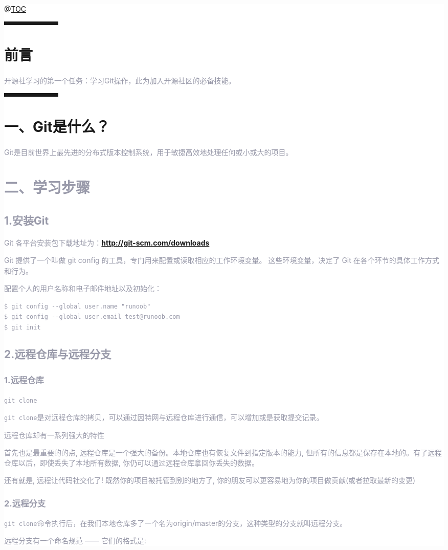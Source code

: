 
<font color=#999AAA >
</font>

@[TOC](Git学习)


<hr style=" border:solid; width:100px; height:1px;" color=#000000 size=1">

# 前言

<font color=#999AAA >开源社学习的第一个任务：学习Git操作，此为加入开源社区的必备技能。</font>

<hr style=" border:solid; width:100px; height:1px;" color=#000000 size=1">


# 一、Git是什么？


<font color=#999AAA >Git是目前世界上最先进的分布式版本控制系统，用于敏捷高效地处理任何或小或大的项目。



# 二、学习步骤
## 1.安装Git
Git 各平台安装包下载地址为：**http://git-scm.com/downloads**

Git 提供了一个叫做 git config 的工具，专门用来配置或读取相应的工作环境变量。
这些环境变量，决定了 Git 在各个环节的具体工作方式和行为。

配置个人的用户名称和电子邮件地址以及初始化：

    $ git config --global user.name "runoob"
    $ git config --global user.email test@runoob.com
    $ git init

## 2.远程仓库与远程分支
### 1.远程仓库


    git clone


<font color=#999AAA >

```git clone```是对远程仓库的拷贝，可以通过因特网与远程仓库进行通信，可以增加或是获取提交记录。

远程仓库却有一系列强大的特性

<font color=#999AAA >

首先也是最重要的的点, 远程仓库是一个强大的备份。本地仓库也有恢复文件到指定版本的能力, 但所有的信息都是保存在本地的。有了远程仓库以后，即使丢失了本地所有数据, 你仍可以通过远程仓库拿回你丢失的数据。
        
<font color=#999AAA >


还有就是, 远程让代码社交化了! 既然你的项目被托管到别的地方了, 你的朋友可以更容易地为你的项目做贡献(或者拉取最新的变更)

### 2.远程分支

<font color=#999AAA >

```git clone```命令执行后，在我们本地仓库多了一个名为origin/master的分支，这种类型的分支就叫远程分支。

远程分支有一个命名规范 —— 它们的格式是:
```